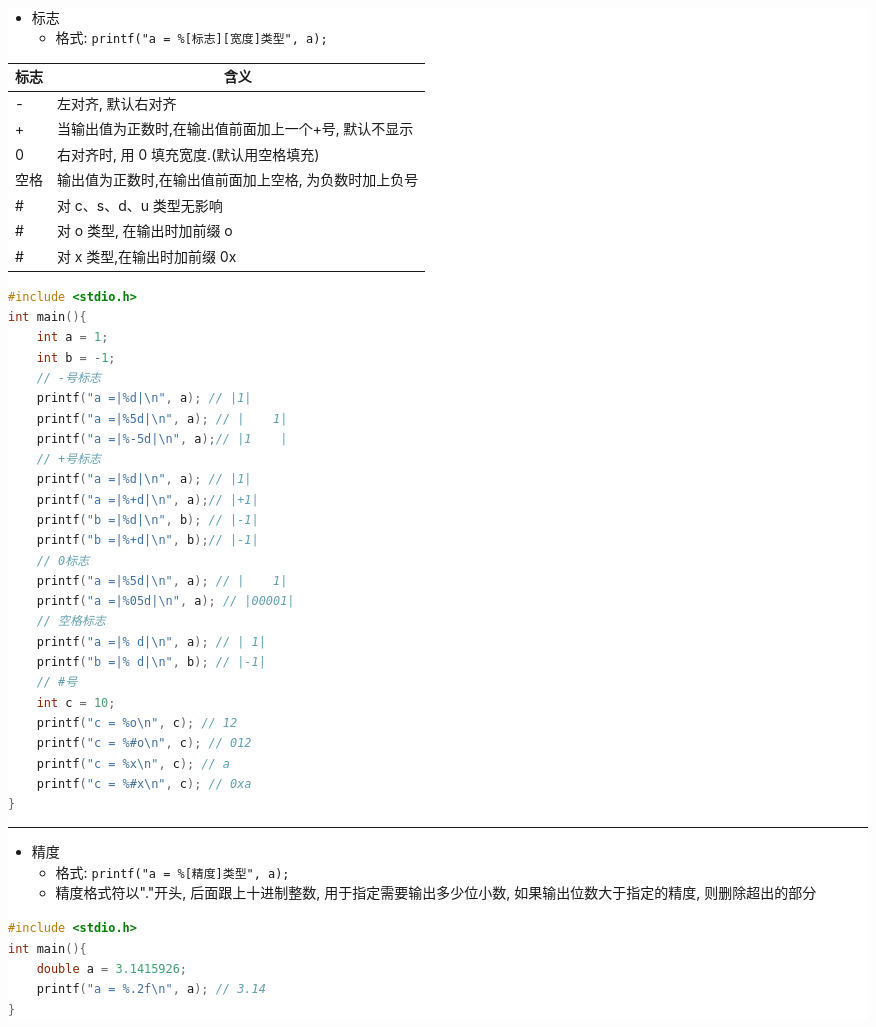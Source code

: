 - 标志
  - 格式: `printf("a = %[标志][宽度]类型", a);`

| 标志 | 含义                                                  |
| ---- | ----------------------------------------------------- |
| -    | 左对齐, 默认右对齐                                    |
| +    | 当输出值为正数时,在输出值前面加上一个+号, 默认不显示  |
| 0    | 右对齐时, 用 0 填充宽度.(默认用空格填充)              |
| 空格 | 输出值为正数时,在输出值前面加上空格, 为负数时加上负号 |
| #    | 对 c、s、d、u 类型无影响                              |
| #    | 对 o 类型, 在输出时加前缀 o                           |
| #    | 对 x 类型,在输出时加前缀 0x                           |

```c showLineNumbers
#include <stdio.h>
int main(){
    int a = 1;
    int b = -1;
    // -号标志
    printf("a =|%d|\n", a); // |1|
    printf("a =|%5d|\n", a); // |    1|
    printf("a =|%-5d|\n", a);// |1    |
    // +号标志
    printf("a =|%d|\n", a); // |1|
    printf("a =|%+d|\n", a);// |+1|
    printf("b =|%d|\n", b); // |-1|
    printf("b =|%+d|\n", b);// |-1|
    // 0标志
    printf("a =|%5d|\n", a); // |    1|
    printf("a =|%05d|\n", a); // |00001|
    // 空格标志
    printf("a =|% d|\n", a); // | 1|
    printf("b =|% d|\n", b); // |-1|
    // #号
    int c = 10;
    printf("c = %o\n", c); // 12
    printf("c = %#o\n", c); // 012
    printf("c = %x\n", c); // a
    printf("c = %#x\n", c); // 0xa
}
```

---

- 精度
  - 格式: `printf("a = %[精度]类型", a); `
  - 精度格式符以"."开头, 后面跟上十进制整数, 用于指定需要输出多少位小数, 如果输出位数大于指定的精度, 则删除超出的部分

```c showLineNumbers
#include <stdio.h>
int main(){
    double a = 3.1415926;
    printf("a = %.2f\n", a); // 3.14
}
```
